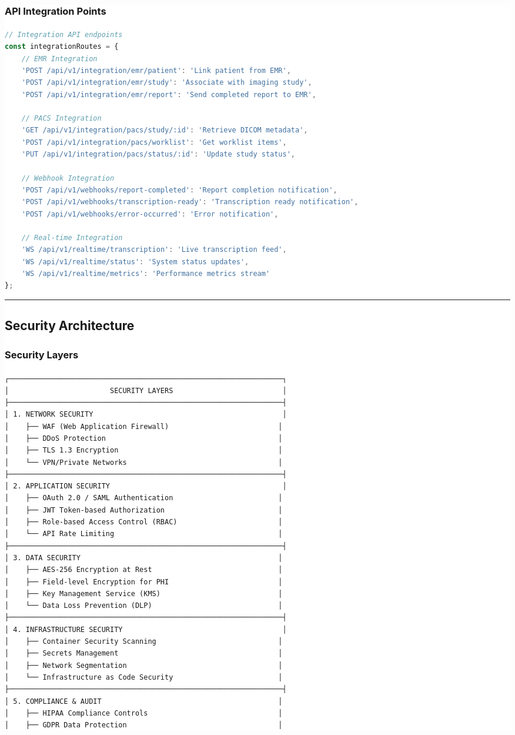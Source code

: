 ### API Integration Points

```javascript
// Integration API endpoints
const integrationRoutes = {
    // EMR Integration
    'POST /api/v1/integration/emr/patient': 'Link patient from EMR',
    'POST /api/v1/integration/emr/study': 'Associate with imaging study',
    'POST /api/v1/integration/emr/report': 'Send completed report to EMR',
    
    // PACS Integration  
    'GET /api/v1/integration/pacs/study/:id': 'Retrieve DICOM metadata',
    'POST /api/v1/integration/pacs/worklist': 'Get worklist items',
    'PUT /api/v1/integration/pacs/status/:id': 'Update study status',
    
    // Webhook Integration
    'POST /api/v1/webhooks/report-completed': 'Report completion notification',
    'POST /api/v1/webhooks/transcription-ready': 'Transcription ready notification',
    'POST /api/v1/webhooks/error-occurred': 'Error notification',
    
    // Real-time Integration
    'WS /api/v1/realtime/transcription': 'Live transcription feed',
    'WS /api/v1/realtime/status': 'System status updates',
    'WS /api/v1/realtime/metrics': 'Performance metrics stream'
};
```

---

## Security Architecture

### Security Layers

```
┌─────────────────────────────────────────────────────────────────┐
│                        SECURITY LAYERS                          │
├─────────────────────────────────────────────────────────────────┤
│ 1. NETWORK SECURITY                                             │
│    ├── WAF (Web Application Firewall)                          │
│    ├── DDoS Protection                                         │
│    ├── TLS 1.3 Encryption                                      │
│    └── VPN/Private Networks                                    │
├─────────────────────────────────────────────────────────────────┤
│ 2. APPLICATION SECURITY                                         │
│    ├── OAuth 2.0 / SAML Authentication                         │
│    ├── JWT Token-based Authorization                           │
│    ├── Role-based Access Control (RBAC)                        │
│    └── API Rate Limiting                                       │
├─────────────────────────────────────────────────────────────────┤
│ 3. DATA SECURITY                                               │
│    ├── AES-256 Encryption at Rest                              │
│    ├── Field-level Encryption for PHI                          │
│    ├── Key Management Service (KMS)                            │
│    └── Data Loss Prevention (DLP)                              │
├─────────────────────────────────────────────────────────────────┤
│ 4. INFRASTRUCTURE SECURITY                                      │
│    ├── Container Security Scanning                             │
│    ├── Secrets Management                                      │
│    ├── Network Segmentation                                    │
│    └── Infrastructure as Code Security                         │
├─────────────────────────────────────────────────────────────────┤
│ 5. COMPLIANCE & AUDIT                                          │
│    ├── HIPAA Compliance Controls                               │
│    ├── GDPR Data Protection                                    │
```